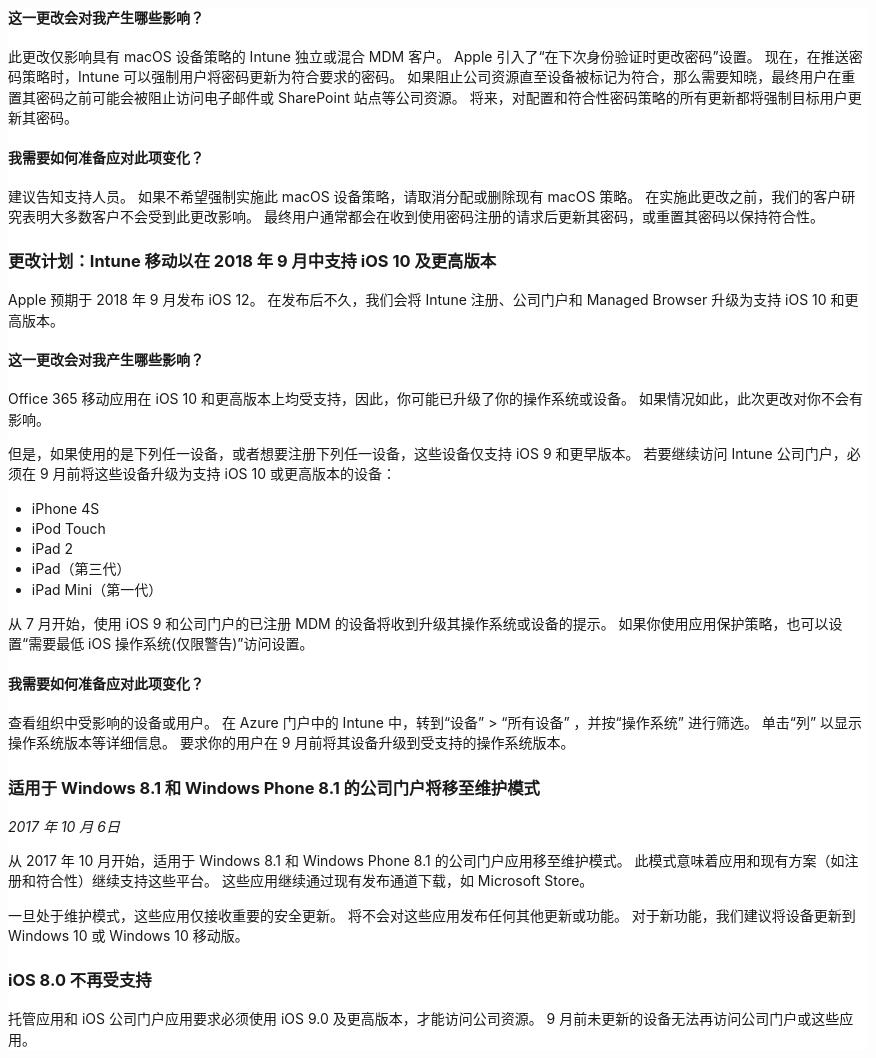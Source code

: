 #### <a name="how-does-this-change-affect-me"></a>这一更改会对我产生哪些影响？
此更改仅影响具有 macOS 设备策略的 Intune 独立或混合 MDM 客户。 Apple 引入了“在下次身份验证时更改密码”设置。 现在，在推送密码策略时，Intune 可以强制用户将密码更新为符合要求的密码。 如果阻止公司资源直至设备被标记为符合，那么需要知晓，最终用户在重置其密码之前可能会被阻止访问电子邮件或 SharePoint 站点等公司资源。 将来，对配置和符合性密码策略的所有更新都将强制目标用户更新其密码。

#### <a name="what-do-i-need-to-do-to-prepare-for-this-change"></a>我需要如何准备应对此项变化？
建议告知支持人员。 如果不希望强制实施此 macOS 设备策略，请取消分配或删除现有 macOS 策略。 在实施此更改之前，我们的客户研究表明大多数客户不会受到此更改影响。 最终用户通常都会在收到使用密码注册的请求后更新其密码，或重置其密码以保持符合性。  


### <a name="plan-for-change-intune-moving-to-support-ios-10-and-later-in-september-2018"></a>更改计划：Intune 移动以在 2018 年 9 月中支持 iOS 10 及更高版本 
  

Apple 预期于 2018 年 9 月发布 iOS 12。 在发布后不久，我们会将 Intune 注册、公司门户和 Managed Browser 升级为支持 iOS 10 和更高版本。

#### <a name="how-does-this-change-affect-me"></a>这一更改会对我产生哪些影响？

Office 365 移动应用在 iOS 10 和更高版本上均受支持，因此，你可能已升级了你的操作系统或设备。 如果情况如此，此次更改对你不会有影响。

但是，如果使用的是下列任一设备，或者想要注册下列任一设备，这些设备仅支持 iOS 9 和更早版本。 若要继续访问 Intune 公司门户，必须在 9 月前将这些设备升级为支持 iOS 10 或更高版本的设备： 

- iPhone 4S
- iPod Touch 
- iPad 2
- iPad（第三代）
- iPad Mini（第一代）

从 7 月开始，使用 iOS 9 和公司门户的已注册 MDM 的设备将收到升级其操作系统或设备的提示。 如果你使用应用保护策略，也可以设置“需要最低 iOS 操作系统(仅限警告)”访问设置。  

#### <a name="what-do-i-need-to-do-to-prepare-for-this-change"></a>我需要如何准备应对此项变化？

查看组织中受影响的设备或用户。 在 Azure 门户中的 Intune 中，转到“设备”   > “所有设备”  ，并按“操作系统”  进行筛选。  单击“列”  以显示操作系统版本等详细信息。 要求你的用户在 9 月前将其设备升级到受支持的操作系统版本。


### <a name="company-portal-for-windows-81-and-windows-phone-81-moving-to-sustaining-mode"></a>适用于 Windows 8.1 和 Windows Phone 8.1 的公司门户将移至维护模式 
  
*2017 年 10 月 6日*   
 
从 2017 年 10 月开始，适用于 Windows 8.1 和 Windows Phone 8.1 的公司门户应用移至维护模式。 此模式意味着应用和现有方案（如注册和符合性）继续支持这些平台。 这些应用继续通过现有发布通道下载，如 Microsoft Store。 

一旦处于维护模式，这些应用仅接收重要的安全更新。 将不会对这些应用发布任何其他更新或功能。 对于新功能，我们建议将设备更新到 Windows 10 或 Windows 10 移动版。 

### <a name="end-of-support-for-ios-80"></a>iOS 8.0 不再受支持 
  
托管应用和 iOS 公司门户应用要求必须使用 iOS 9.0 及更高版本，才能访问公司资源。 9 月前未更新的设备无法再访问公司门户或这些应用。 
